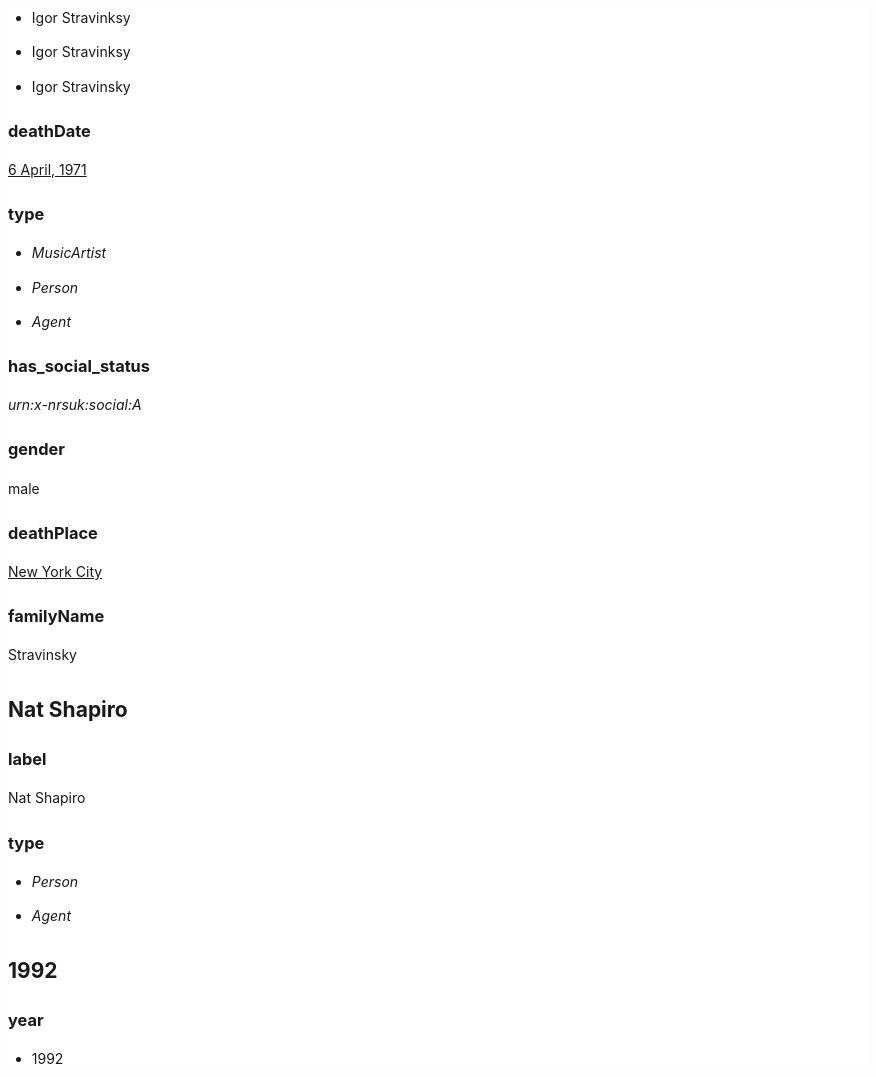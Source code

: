  - Igor Stravinksy

 - Igor Stravinksy

 - Igor Stravinsky

### deathDate


[6 April, 1971](#6-April-1971)

### type

 - *MusicArtist*

 - *Person*

 - *Agent*

### has_social_status


*urn:x-nrsuk:social:A*

### gender


male

### deathPlace


[New York City](#New-York-City)

### familyName


Stravinsky

## Nat Shapiro

### label


Nat Shapiro

### type

 - *Person*

 - *Agent*

## 1992

### year

 - 1992

